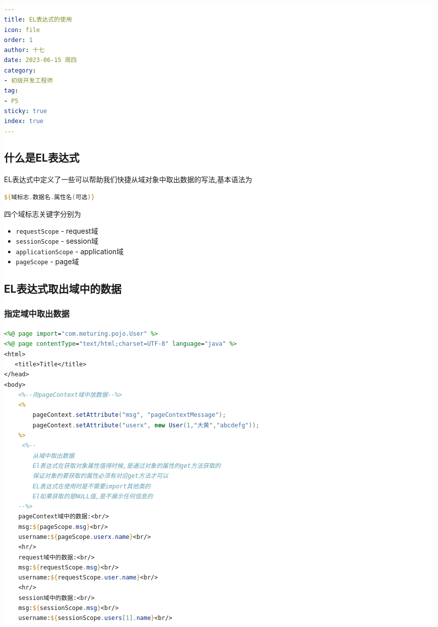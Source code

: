 ```yaml
---
title: EL表达式的使用
icon: file
order: 1
author: 十七
date: 2023-06-15 周四
category:
- 初级开发工程师
tag:
- P5
sticky: true
index: true
---
```


## 什么是EL表达式

EL表达式中定义了一些可以帮助我们快捷从域对象中取出数据的写法,基本语法为

```JSP
${域标志.数据名.属性名(可选)}
```

四个域标志关键字分别为
- `requestScope`  -  request域
- `sessionScope`  -  session域
- `applicationScope`  -  application域
- `pageScope`  -  page域

## EL表达式取出域中的数据

### 指定域中取出数据

```JSP
<%@ page import="com.meturing.pojo.User" %>
<%@ page contentType="text/html;charset=UTF-8" language="java" %>
<html>
   <title>Title</title>
</head>
<body>
	<%--向pageContext域中放数据--%>
	<%
	    pageContext.setAttribute("msg", "pageContextMessage");
	    pageContext.setAttribute("userx", new User(1,"大黄","abcdefg"));
    %>
     <%--
	    从域中取出数据
	    El表达式在获取对象属性值得时候,是通过对象的属性的get方法获取的
	    保证对象的要获取的属性必须有对应get方法才可以
	    EL表达式在使用时是不需要import其他类的
	    El如果获取的是NULL值,是不展示任何信息的
    --%>
    pageContext域中的数据:<br/>
    msg:${pageScope.msg}<br/>
    username:${pageScope.userx.name}<br/>
    <hr/>
	request域中的数据:<br/>
	msg:${requestScope.msg}<br/>
	username:${requestScope.user.name}<br/>
	<hr/>
	session域中的数据:<br/>
	msg:${sessionScope.msg}<br/>
	username:${sessionScope.users[1].name}<br/>
```